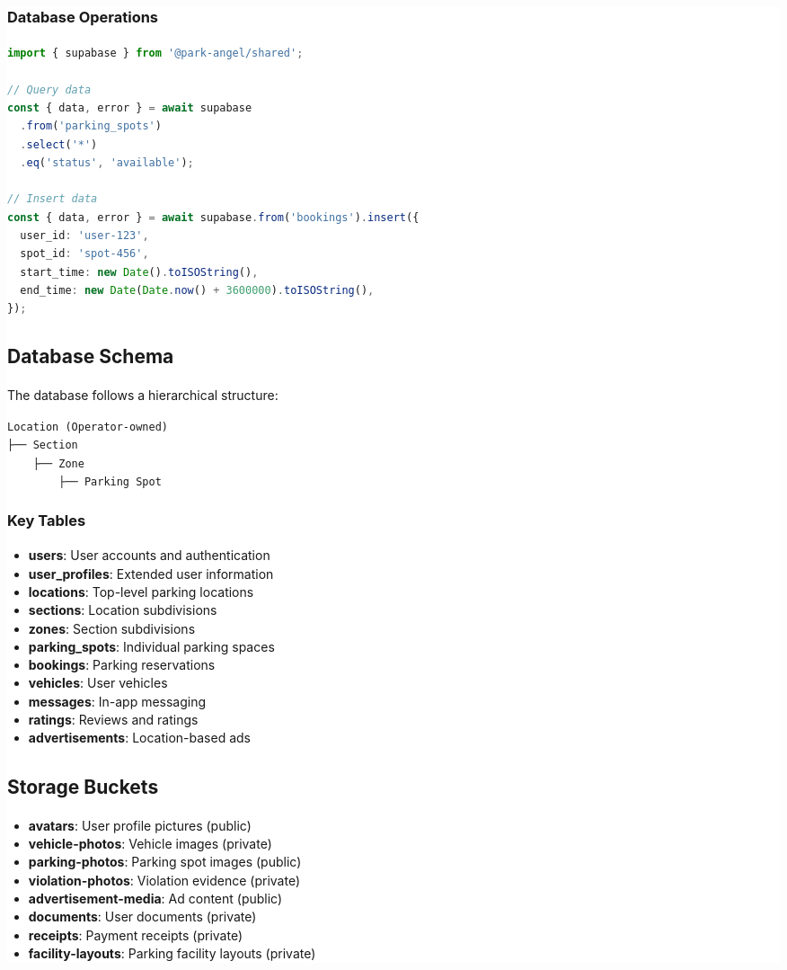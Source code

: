 ### Database Operations

```typescript
import { supabase } from '@park-angel/shared';

// Query data
const { data, error } = await supabase
  .from('parking_spots')
  .select('*')
  .eq('status', 'available');

// Insert data
const { data, error } = await supabase.from('bookings').insert({
  user_id: 'user-123',
  spot_id: 'spot-456',
  start_time: new Date().toISOString(),
  end_time: new Date(Date.now() + 3600000).toISOString(),
});
```

## Database Schema

The database follows a hierarchical structure:

```
Location (Operator-owned)
├── Section
    ├── Zone
        ├── Parking Spot
```

### Key Tables

- **users**: User accounts and authentication
- **user_profiles**: Extended user information
- **locations**: Top-level parking locations
- **sections**: Location subdivisions
- **zones**: Section subdivisions
- **parking_spots**: Individual parking spaces
- **bookings**: Parking reservations
- **vehicles**: User vehicles
- **messages**: In-app messaging
- **ratings**: Reviews and ratings
- **advertisements**: Location-based ads

## Storage Buckets

- **avatars**: User profile pictures (public)
- **vehicle-photos**: Vehicle images (private)
- **parking-photos**: Parking spot images (public)
- **violation-photos**: Violation evidence (private)
- **advertisement-media**: Ad content (public)
- **documents**: User documents (private)
- **receipts**: Payment receipts (private)
- **facility-layouts**: Parking facility layouts (private)
